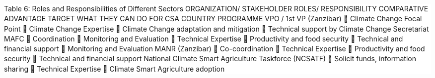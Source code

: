 Table 6: Roles and Responsibilities of Different Sectors
ORGANIZATION/
STAKEHOLDER
ROLES/
RESPONSIBILITY
COMPARATIVE
ADVANTAGE
TARGET
WHAT THEY
CAN DO FOR
CSA COUNTRY
PROGRAMME
VPO / 1st VP
(Zanzibar)
 Climate Change
Focal Point
 Climate Change
Expertise
 Climate
Change
adaptation
and
mitigation
 Technical
support by
Climate
Change
Secretariat
MAFC
 Coordination
 Monitoring and
Evaluation
 Technical
Expertise
 Productivity
and food
security
 Technical
and financial
support
 Monitoring
and
Evaluation
MANR (Zanzibar)
 Co-coordination
 Technical
Expertise
 Productivity
and food
security
 Technical
and financial
support
National Climate
Smart Agriculture
Taskforce (NCSATF)
 Solicit funds,
information sharing
 Technical
Expertise
 Climate
Smart
Agriculture
adoption